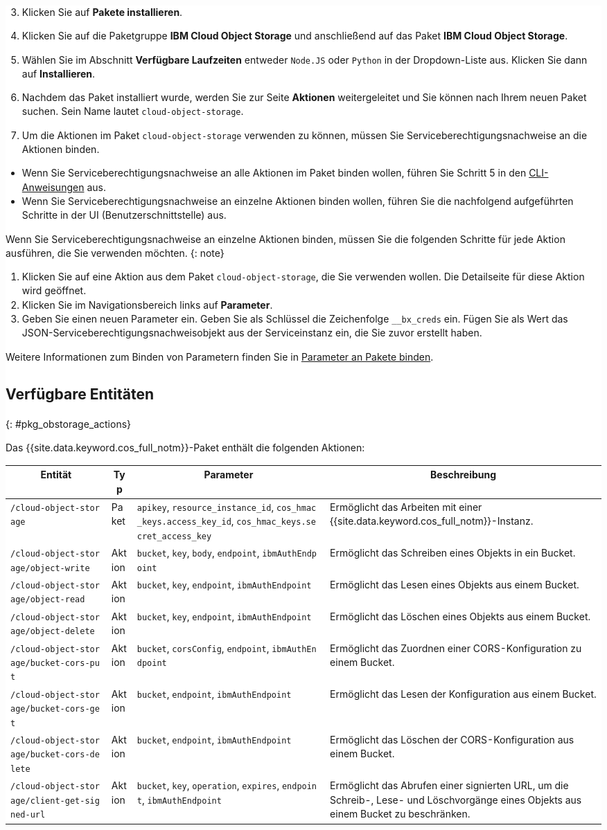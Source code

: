 3. Klicken Sie auf **Pakete installieren**.

4. Klicken Sie auf die Paketgruppe **IBM Cloud Object Storage** und anschließend auf das Paket **IBM Cloud Object Storage**.

5. Wählen Sie im Abschnitt **Verfügbare Laufzeiten** entweder `Node.JS` oder `Python` in der Dropdown-Liste aus. Klicken Sie dann auf **Installieren**.

6. Nachdem das Paket installiert wurde, werden Sie zur Seite **Aktionen** weitergeleitet und Sie können nach Ihrem neuen Paket suchen. Sein Name lautet `cloud-object-storage`. 

7. Um die Aktionen im Paket `cloud-object-storage` verwenden zu können, müssen Sie Serviceberechtigungsnachweise an die Aktionen binden. 
  * Wenn Sie Serviceberechtigungsnachweise an alle Aktionen im Paket binden wollen, führen Sie Schritt 5 in den [CLI-Anweisungen](#pkg_obstorage_cli) aus. 
  * Wenn Sie Serviceberechtigungsnachweise an einzelne Aktionen binden wollen, führen Sie die nachfolgend aufgeführten Schritte in der UI (Benutzerschnittstelle) aus. 
  
Wenn Sie Serviceberechtigungsnachweise an einzelne Aktionen binden, müssen Sie die folgenden Schritte für jede Aktion ausführen, die Sie verwenden möchten.
{: note}

1. Klicken Sie auf eine Aktion aus dem Paket `cloud-object-storage`, die Sie verwenden wollen. Die Detailseite für diese Aktion wird geöffnet.
2. Klicken Sie im Navigationsbereich links auf **Parameter**. 
3. Geben Sie einen neuen Parameter ein. Geben Sie als Schlüssel die Zeichenfolge `__bx_creds` ein. Fügen Sie als Wert das JSON-Serviceberechtigungsnachweisobjekt aus der Serviceinstanz ein, die Sie zuvor erstellt haben.


Weitere Informationen zum Binden von Parametern finden Sie in [Parameter an Pakete binden](/docs/openwhisk?topic=cloud-functions-actions#actions_pkgs_params). 


## Verfügbare Entitäten
{: #pkg_obstorage_actions}

Das {{site.data.keyword.cos_full_notm}}-Paket enthält die folgenden Aktionen:

| Entität | Typ | Parameter | Beschreibung |
| --- | --- | --- | --- |
| `/cloud-object-storage` | Paket | `apikey`, `resource_instance_id`, `cos_hmac_keys.access_key_id`, `cos_hmac_keys.secret_access_key` | Ermöglicht das Arbeiten mit einer {{site.data.keyword.cos_full_notm}}-Instanz. |
| `/cloud-object-storage/object-write` | Aktion | `bucket`, `key`, `body`, `endpoint`, `ibmAuthEndpoint` | Ermöglicht das Schreiben eines Objekts in ein Bucket. |
| `/cloud-object-storage/object-read` | Aktion | `bucket`, `key`, `endpoint`, `ibmAuthEndpoint` | Ermöglicht das Lesen eines Objekts aus einem Bucket. |
| `/cloud-object-storage/object-delete` | Aktion | `bucket`, `key`, `endpoint`, `ibmAuthEndpoint` | Ermöglicht das Löschen eines Objekts aus einem Bucket. |
| `/cloud-object-storage/bucket-cors-put` | Aktion | `bucket`, `corsConfig`, `endpoint`, `ibmAuthEndpoint` | Ermöglicht das Zuordnen einer CORS-Konfiguration zu einem Bucket. |
| `/cloud-object-storage/bucket-cors-get` | Aktion | `bucket`, `endpoint`, `ibmAuthEndpoint` | Ermöglicht das Lesen der Konfiguration aus einem Bucket. |
| `/cloud-object-storage/bucket-cors-delete` | Aktion | `bucket`, `endpoint`, `ibmAuthEndpoint` | Ermöglicht das Löschen der CORS-Konfiguration aus einem Bucket. |
| `/cloud-object-storage/client-get-signed-url` | Aktion | `bucket`, `key`, `operation`, `expires`, `endpoint`, `ibmAuthEndpoint` | Ermöglicht das Abrufen einer signierten URL, um die Schreib-, Lese- und Löschvorgänge eines Objekts aus einem Bucket zu beschränken. |
